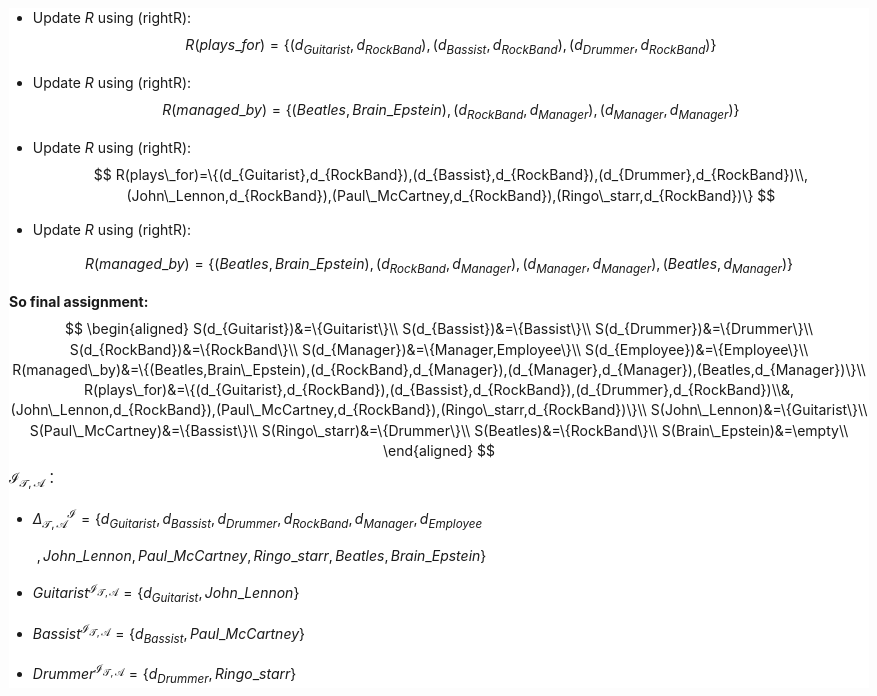 - Update $R$ using (rightR):
  $$
  R(plays\_for)=\{(d_{Guitarist},d_{RockBand}),(d_{Bassist},d_{RockBand}),(d_{Drummer},d_{RockBand})\}
  $$

- Update $R$ using (rightR):
  $$
  R(managed\_by)=\{(Beatles,Brain\_Epstein),(d_{RockBand},d_{Manager}),(d_{Manager},d_{Manager})\}
  $$
  
- Update $R$ using (rightR):
  $$
  R(plays\_for)=\{(d_{Guitarist},d_{RockBand}),(d_{Bassist},d_{RockBand}),(d_{Drummer},d_{RockBand})\\,(John\_Lennon,d_{RockBand}),(Paul\_McCartney,d_{RockBand}),(Ringo\_starr,d_{RockBand})\}
  $$

- Update $R$ using (rightR):

$$
R(managed\_by)=\{(Beatles,Brain\_Epstein),(d_{RockBand},d_{Manager}),(d_{Manager},d_{Manager}),(Beatles,d_{Manager})\}
$$

**So final assignment:**
$$
\begin{aligned}
S(d_{Guitarist})&=\{Guitarist\}\\
S(d_{Bassist})&=\{Bassist\}\\
S(d_{Drummer})&=\{Drummer\}\\
S(d_{RockBand})&=\{RockBand\}\\
S(d_{Manager})&=\{Manager,Employee\}\\
S(d_{Employee})&=\{Employee\}\\
R(managed\_by)&=\{(Beatles,Brain\_Epstein),(d_{RockBand},d_{Manager}),(d_{Manager},d_{Manager}),(Beatles,d_{Manager})\}\\
R(plays\_for)&=\{(d_{Guitarist},d_{RockBand}),(d_{Bassist},d_{RockBand}),(d_{Drummer},d_{RockBand})\\&,(John\_Lennon,d_{RockBand}),(Paul\_McCartney,d_{RockBand}),(Ringo\_starr,d_{RockBand})\}\\
S(John\_Lennon)&=\{Guitarist\}\\
S(Paul\_McCartney)&=\{Bassist\}\\
S(Ringo\_starr)&=\{Drummer\}\\
S(Beatles)&=\{RockBand\}\\
S(Brain\_Epstein)&=\empty\\
\end{aligned}
$$
 $\mathcal{I}_{\mathcal{T},\mathcal{A}}$：

- $\Delta_{\mathcal{T},\mathcal{A}}^\mathcal{I}=\{d_{Guitarist},d_{Bassist},d_{Drummer},d_{RockBand},d_{Manager},d_{Employee}$

  ​				$,John\_Lennon,Paul\_McCartney,Ringo\_starr,Beatles,Brain\_Epstein\}$

- $Guitarist^{\mathcal{I}_{\mathcal{T},\mathcal{A}}}=\{d_{Guitarist},John\_Lennon\}$

- $Bassist^{\mathcal{I}_{\mathcal{T},\mathcal{A}}}=\{d_{Bassist},Paul\_McCartney\}$

- $Drummer^{\mathcal{I}_{\mathcal{T},\mathcal{A}}}=\{d_{Drummer},Ringo\_starr\}$
